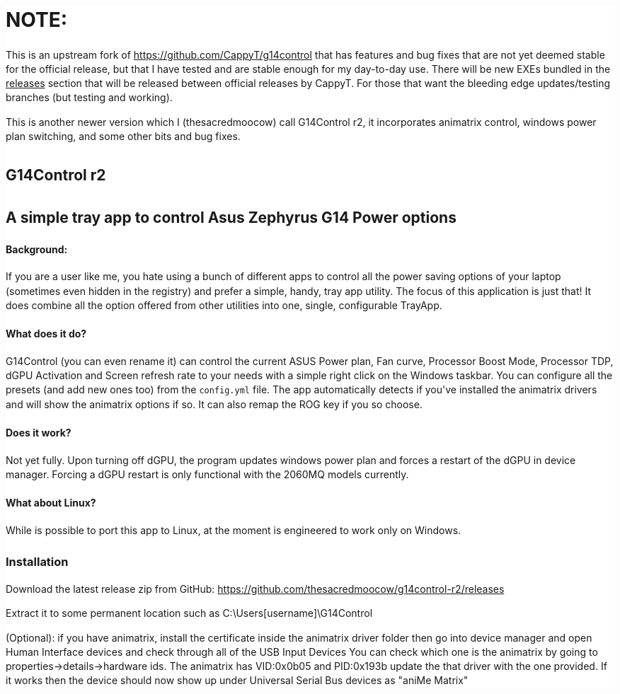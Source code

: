 # NOTE:
This is an upstream fork of https://github.com/CappyT/g14control that has features and bug fixes that are not yet deemed stable for the official release, but that I have tested and are stable enough for my day-to-day use. There will be new EXEs bundled in the [releases](https://github.com/carverhaines/g14control/releases/latest) section that will be released between official releases by CappyT. For those that want the bleeding edge updates/testing branches (but testing and working).

This is another newer version which I (thesacredmoocow) call G14Control r2, it incorporates animatrix control, windows power plan switching, and some other bits and bug fixes.

## G14Control r2
## A simple tray app to control Asus Zephyrus G14 Power options

#### Background:
If you are a user like me, you hate using a bunch of different apps to control all the power saving options of your laptop (sometimes even hidden in the registry) and prefer a simple, handy, tray app utility. The focus of this application is just that!
It does combine all the option offered from other utilities into one, single, configurable TrayApp.

#### What does it do?
G14Control (you can even rename it) can control the current ASUS Power plan, Fan curve, Processor Boost Mode, Processor TDP, dGPU Activation and Screen refresh rate to your needs with a simple right click on the Windows taskbar. You can configure all the presets (and add new ones too) from the `config.yml` file.
The app automatically detects if you've installed the animatrix drivers and will show the animatrix options if so.
It can also remap the ROG key if you so choose.

#### Does it work?
Not yet fully. Upon turning off dGPU, the program updates windows power plan and forces a restart of the dGPU in device manager. Forcing a dGPU restart is only functional with the 2060MQ models currently.

#### What about Linux?
While is possible to port this app to Linux, at the moment is engineered to work only on Windows.
### Installation
Download the latest release zip from GitHub: https://github.com/thesacredmoocow/g14control-r2/releases

Extract it to some permanent location such as C:\Users\[username]\G14Control

(Optional): if you have animatrix, install the certificate inside the animatrix driver folder
    then go into device manager and open Human Interface devices and check through all of the USB Input Devices
    You can check which one is the animatrix by going to properties->details->hardware ids. The animatrix has VID:0x0b05 and PID:0x193b
    update the that driver with the one provided. If it works then the device should now show up under Universal Serial Bus devices as "aniMe Matrix"
